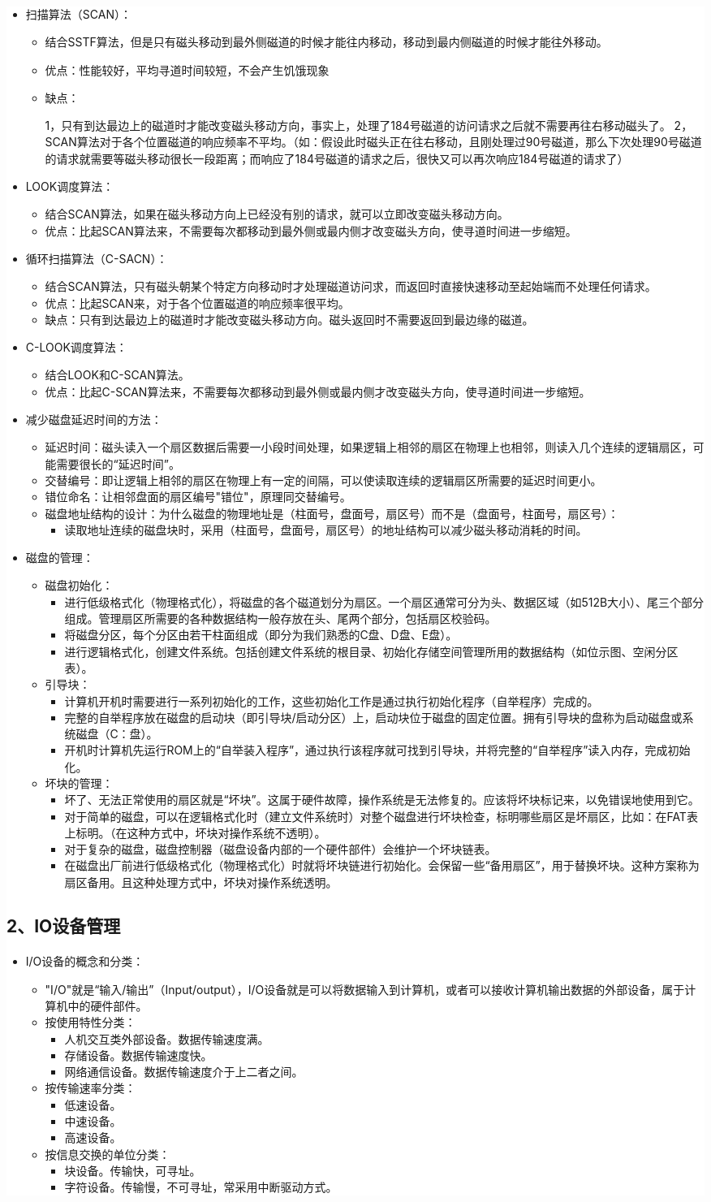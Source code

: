   - 扫描算法（SCAN）：

    - 结合SSTF算法，但是只有磁头移动到最外侧磁道的时候才能往内移动，移动到最内侧磁道的时候才能往外移动。

    - 优点：性能较好，平均寻道时间较短，不会产生饥饿现象

    - 缺点：

      1，只有到达最边上的磁道时才能改变磁头移动方向，事实上，处理了184号磁道的访问请求之后就不需要再往右移动磁头了。
      2，SCAN算法对于各个位置磁道的响应频率不平均。（如：假设此时磁头正在往右移动，且刚处理过90号磁道，那么下次处理90号磁道的请求就需要等磁头移动很长一段距离；而响应了184号磁道的请求之后，很快又可以再次响应184号磁道的请求了）

  - LOOK调度算法：

    - 结合SCAN算法，如果在磁头移动方向上已经没有别的请求，就可以立即改变磁头移动方向。
    - 优点：比起SCAN算法来，不需要每次都移动到最外侧或最内侧才改变磁头方向，使寻道时间进一步缩短。

  - 循环扫描算法（C-SACN）：

    - 结合SCAN算法，只有磁头朝某个特定方向移动时才处理磁道访问求，而返回时直接快速移动至起始端而不处理任何请求。
    - 优点：比起SCAN来，对于各个位置磁道的响应频率很平均。
    - 缺点：只有到达最边上的磁道时才能改变磁头移动方向。磁头返回时不需要返回到最边缘的磁道。

  - C-LOOK调度算法：

    - 结合LOOK和C-SCAN算法。
    - 优点：比起C-SCAN算法来，不需要每次都移动到最外侧或最内侧才改变磁头方向，使寻道时间进一步缩短。

- 减少磁盘延迟时间的方法：

  - 延迟时间：磁头读入一个扇区数据后需要一小段时间处理，如果逻辑上相邻的扇区在物理上也相邻，则读入几个连续的逻辑扇区，可能需要很长的“延迟时间”。
  - 交替编号：即让逻辑上相邻的扇区在物理上有一定的间隔，可以使读取连续的逻辑扇区所需要的延迟时间更小。
  - 错位命名：让相邻盘面的扇区编号"错位"，原理同交替编号。
  - 磁盘地址结构的设计：为什么磁盘的物理地址是（柱面号，盘面号，扇区号）而不是（盘面号，柱面号，扇区号）：
    - 读取地址连续的磁盘块时，采用（柱面号，盘面号，扇区号）的地址结构可以减少磁头移动消耗的时间。

- 磁盘的管理：

  - 磁盘初始化：
    - 进行低级格式化（物理格式化），将磁盘的各个磁道划分为扇区。一个扇区通常可分为头、数据区域（如512B大小）、尾三个部分组成。管理扇区所需要的各种数据结构一般存放在头、尾两个部分，包括扇区校验码。
    - 将磁盘分区，每个分区由若干柱面组成（即分为我们熟悉的C盘、D盘、E盘）。
    - 进行逻辑格式化，创建文件系统。包括创建文件系统的根目录、初始化存储空间管理所用的数据结构（如位示图、空闲分区表）。
  - 引导块：
    - 计算机开机时需要进行一系列初始化的工作，这些初始化工作是通过执行初始化程序（自举程序）完成的。
    - 完整的自举程序放在磁盘的启动块（即引导块/启动分区）上，启动块位于磁盘的固定位置。拥有引导块的盘称为启动磁盘或系统磁盘（C：盘）。
    - 开机时计算机先运行ROM上的“自举装入程序”，通过执行该程序就可找到引导块，并将完整的“自举程序”读入内存，完成初始化。
  - 坏块的管理：
    - 坏了、无法正常使用的扇区就是“坏块”。这属于硬件故障，操作系统是无法修复的。应该将坏块标记来，以免错误地使用到它。
    - 对于简单的磁盘，可以在逻辑格式化时（建立文件系统时）对整个磁盘进行坏块检查，标明哪些扇区是坏扇区，比如：在FAT表上标明。（在这种方式中，坏块对操作系统不透明）。
    - 对于复杂的磁盘，磁盘控制器（磁盘设备内部的一个硬件部件）会维护一个坏块链表。
    - 在磁盘出厂前进行低级格式化（物理格式化）时就将坏块链进行初始化。会保留一些“备用扇区”，用于替换坏块。这种方案称为扇区备用。且这种处理方式中，坏块对操作系统透明。



## 2、IO设备管理

- I/O设备的概念和分类：

  - "I/O"就是“输入/输出”（Input/output），I/O设备就是可以将数据输入到计算机，或者可以接收计算机输出数据的外部设备，属于计算机中的硬件部件。
  - 按使用特性分类：
    - 人机交互类外部设备。数据传输速度满。
    - 存储设备。数据传输速度快。
    - 网络通信设备。数据传输速度介于上二者之间。
  - 按传输速率分类：
    - 低速设备。
    - 中速设备。
    - 高速设备。
  - 按信息交换的单位分类：
    - 块设备。传输快，可寻址。
    - 字符设备。传输慢，不可寻址，常采用中断驱动方式。
